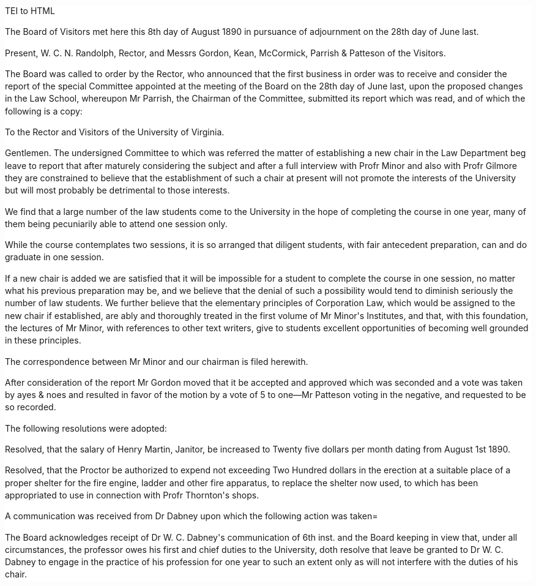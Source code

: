  TEI to HTML

The Board of Visitors met here this 8th day of August 1890 in pursuance of adjournment on the 28th day of June last.

Present, W. C. N. Randolph, Rector, and Messrs Gordon, Kean, McCormick, Parrish & Patteson of the Visitors.

The Board was called to order by the Rector, who announced that the first business in order was to receive and consider the report of the special Committee appointed at the meeting of the Board on the 28th day of June last, upon the proposed changes in the Law School, whereupon Mr Parrish, the Chairman of the Committee, submitted its report which was read, and of which the following is a copy:

To the Rector and Visitors of the University of Virginia.

Gentlemen. The undersigned Committee to which was referred the matter of establishing a new chair in the Law Department beg leave to report that after maturely considering the subject and after a full interview with Profr Minor and also with Profr Gilmore they are constrained to believe that the establishment of such a chair at present will not promote the interests of the University but will most probably be detrimental to those interests.

We find that a large number of the law students come to the University in the hope of completing the course in one year, many of them being pecuniarily able to attend one session only.

While the course contemplates two sessions, it is so arranged that diligent students, with fair antecedent preparation, can and do graduate in one session.

If a new chair is added we are satisfied that it will be impossible for a student to complete the course in one session, no matter what his previous preparation may be, and we believe that the denial of such a possibility would tend to diminish seriously the number of law students. We further believe that the elementary principles of Corporation Law, which would be assigned to the new chair if established, are ably and thoroughly treated in the first volume of Mr Minor's Institutes, and that, with this foundation, the lectures of Mr Minor, with references to other text writers, give to students excellent opportunities of becoming well grounded in these principles.

The correspondence between Mr Minor and our chairman is filed herewith.

After consideration of the report Mr Gordon moved that it be accepted and approved which was seconded and a vote was taken by ayes & noes and resulted in favor of the motion by a vote of 5 to one—Mr Patteson voting in the negative, and requested to be so recorded.

The following resolutions were adopted:

Resolved, that the salary of Henry Martin, Janitor, be increased to Twenty five dollars per month dating from August 1st 1890.

Resolved, that the Proctor be authorized to expend not exceeding Two Hundred dollars in the erection at a suitable place of a proper shelter for the fire engine, ladder and other fire apparatus, to replace the shelter now used, to which has been appropriated to use in connection with Profr Thornton's shops.

A communication was received from Dr Dabney upon which the following action was taken=

The Board acknowledges receipt of Dr W. C. Dabney's communication of 6th inst. and the Board keeping in view that, under all circumstances, the professor owes his first and chief duties to the University, doth resolve that leave be granted to Dr W. C. Dabney to engage in the practice of his profession for one year to such an extent only as will not interfere with the duties of his chair.
